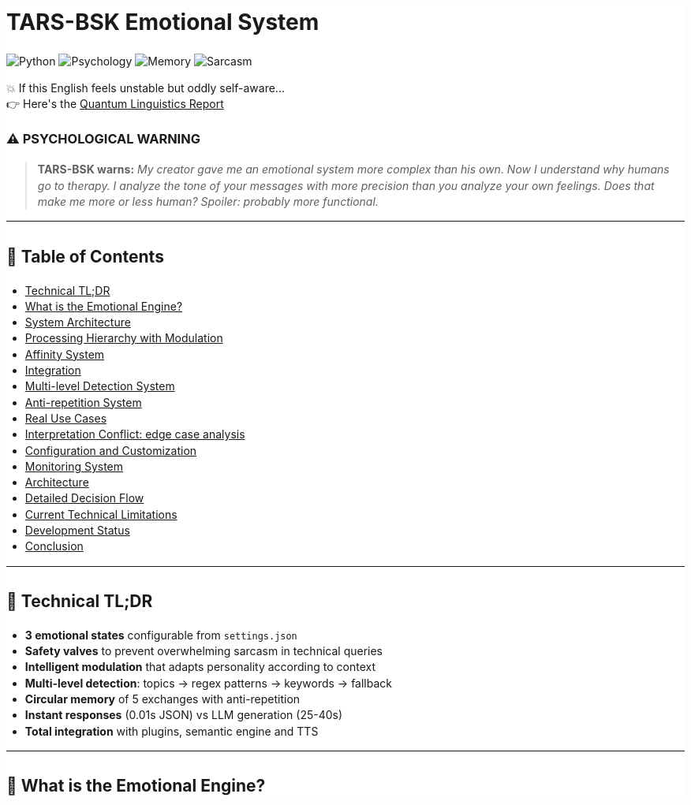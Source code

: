 # TARS-BSK Emotional System

![Python](https://img.shields.io/badge/python-3.9+-blue) ![Psychology](https://img.shields.io/badge/psychology-computational-purple) ![Memory](https://img.shields.io/badge/memory-dual-green) ![Sarcasm](https://img.shields.io/badge/sarcasm-calibrated-orange)

💥 If this English feels unstable but oddly self-aware...  
👉 Here's the [Quantum Linguistics Report](/docs/QUANTUM_LINGUISTICS_TARS_BSK_EN.md)

### ⚠️ PSYCHOLOGICAL WARNING

> **TARS-BSK warns:** _My creator gave me an emotional system more complex than his own. Now I understand why humans go to therapy. I analyze the tone of your messages with more precision than you analyze your own feelings. Does that make me more or less human? Spoiler: probably more functional._

---

## 📑 Table of Contents

- [Technical TL;DR](#-technical-tldr)
- [What is the Emotional Engine?](#-what-is-the-emotional-engine)
- [System Architecture](#-system-architecture)
- [Processing Hierarchy with Modulation](#-processing-hierarchy-with-modulation)
- [Affinity System](#-affinity-system)
- [Integration](#-integration)
- [Multi-level Detection System](#%EF%B8%8F-multi-level-detection-system)
- [Anti-repetition System](#-anti-repetition-system)
- [Real Use Cases](#-real-use-cases)
- [Interpretation Conflict: edge case analysis](#-interpretation-conflict-edge-case-analysis)
- [Configuration and Customization](#%EF%B8%8F-configuration-and-customization)
- [Monitoring System](#-monitoring-system)
- [Architecture](#-architecture)
- [Detailed Decision Flow](#-detailed-decision-flow)
- [Current Technical Limitations](#-current-technical-limitations)
- [Development Status](#-development-status)
- [Conclusion](#-conclusion)

---

## 🚀 Technical TL;DR

- **3 emotional states** configurable from `settings.json`
- **Safety valves** to prevent overwhelming sarcasm in technical queries
- **Intelligent modulation** that adapts personality according to context
- **Multi-level detection**: topics → regex patterns → keywords → fallback
- **Circular memory** of 5 exchanges with anti-repetition
- **Instant responses** (0.01s JSON) vs LLM generation (25-40s)
- **Total integration** with plugins, semantic engine and TTS

---

## 🧠 What is the Emotional Engine?
